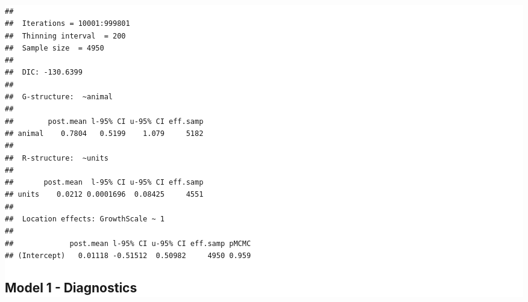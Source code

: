     ## 
    ##  Iterations = 10001:999801
    ##  Thinning interval  = 200
    ##  Sample size  = 4950 
    ## 
    ##  DIC: -130.6399 
    ## 
    ##  G-structure:  ~animal
    ## 
    ##        post.mean l-95% CI u-95% CI eff.samp
    ## animal    0.7804   0.5199    1.079     5182
    ## 
    ##  R-structure:  ~units
    ## 
    ##       post.mean  l-95% CI u-95% CI eff.samp
    ## units    0.0212 0.0001696  0.08425     4551
    ## 
    ##  Location effects: GrowthScale ~ 1 
    ## 
    ##             post.mean l-95% CI u-95% CI eff.samp pMCMC
    ## (Intercept)   0.01118 -0.51512  0.50982     4950 0.959

## Model 1 - Diagnostics
